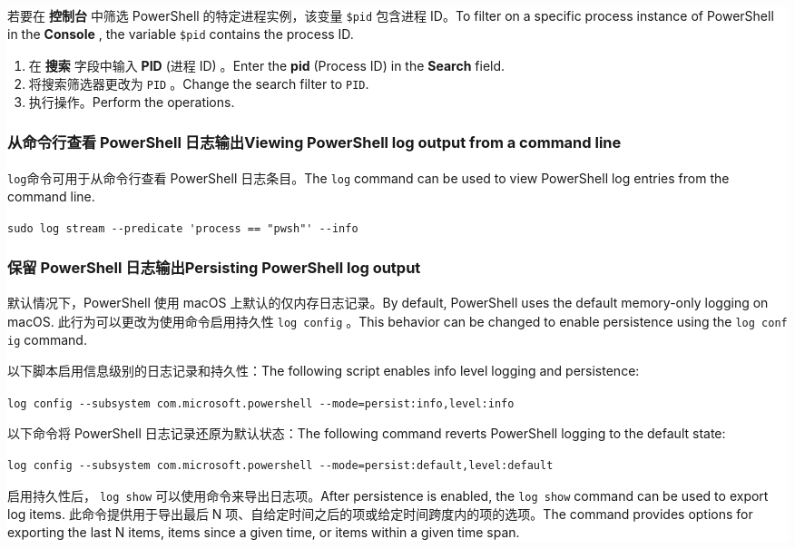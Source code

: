 <span data-ttu-id="f0096-154">若要在 **控制台** 中筛选 PowerShell 的特定进程实例，该变量 `$pid` 包含进程 ID。</span><span class="sxs-lookup"><span data-stu-id="f0096-154">To filter on a specific process instance of PowerShell in the **Console** , the variable `$pid` contains the process ID.</span></span>

1. <span data-ttu-id="f0096-155">在 **搜索** 字段中输入 **PID** (进程 ID) 。</span><span class="sxs-lookup"><span data-stu-id="f0096-155">Enter the **pid** (Process ID) in the **Search** field.</span></span>
1. <span data-ttu-id="f0096-156">将搜索筛选器更改为 `PID` 。</span><span class="sxs-lookup"><span data-stu-id="f0096-156">Change the search filter to `PID`.</span></span>
1. <span data-ttu-id="f0096-157">执行操作。</span><span class="sxs-lookup"><span data-stu-id="f0096-157">Perform the operations.</span></span>

### <a name="viewing-powershell-log-output-from-a-command-line"></a><span data-ttu-id="f0096-158">从命令行查看 PowerShell 日志输出</span><span class="sxs-lookup"><span data-stu-id="f0096-158">Viewing PowerShell log output from a command line</span></span>

<span data-ttu-id="f0096-159">`log`命令可用于从命令行查看 PowerShell 日志条目。</span><span class="sxs-lookup"><span data-stu-id="f0096-159">The `log` command can be used to view PowerShell log entries from the command line.</span></span>

```
sudo log stream --predicate 'process == "pwsh"' --info
```

### <a name="persisting-powershell-log-output"></a><span data-ttu-id="f0096-160">保留 PowerShell 日志输出</span><span class="sxs-lookup"><span data-stu-id="f0096-160">Persisting PowerShell log output</span></span>

<span data-ttu-id="f0096-161">默认情况下，PowerShell 使用 macOS 上默认的仅内存日志记录。</span><span class="sxs-lookup"><span data-stu-id="f0096-161">By default, PowerShell uses the default memory-only logging on macOS.</span></span> <span data-ttu-id="f0096-162">此行为可以更改为使用命令启用持久性 `log config` 。</span><span class="sxs-lookup"><span data-stu-id="f0096-162">This behavior can be changed to enable persistence using the `log config` command.</span></span>

<span data-ttu-id="f0096-163">以下脚本启用信息级别的日志记录和持久性：</span><span class="sxs-lookup"><span data-stu-id="f0096-163">The following script enables info level logging and persistence:</span></span>

```
log config --subsystem com.microsoft.powershell --mode=persist:info,level:info
```

<span data-ttu-id="f0096-164">以下命令将 PowerShell 日志记录还原为默认状态：</span><span class="sxs-lookup"><span data-stu-id="f0096-164">The following command reverts PowerShell logging to the default state:</span></span>

```
log config --subsystem com.microsoft.powershell --mode=persist:default,level:default
```

<span data-ttu-id="f0096-165">启用持久性后， `log show` 可以使用命令来导出日志项。</span><span class="sxs-lookup"><span data-stu-id="f0096-165">After persistence is enabled, the `log show` command can be used to export log items.</span></span> <span data-ttu-id="f0096-166">此命令提供用于导出最后 N 项、自给定时间之后的项或给定时间跨度内的项的选项。</span><span class="sxs-lookup"><span data-stu-id="f0096-166">The command provides options for exporting the last N items, items since a given time, or items within a given time span.</span></span>
